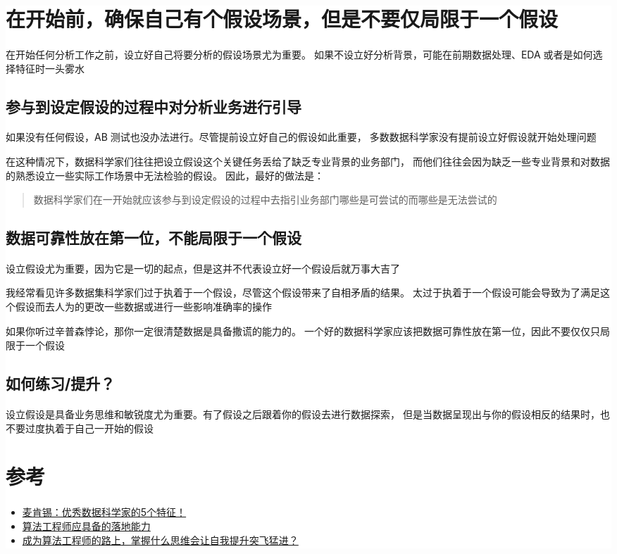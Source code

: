 # 在开始前，确保自己有个假设场景，但是不要仅局限于一个假设

在开始任何分析工作之前，设立好自己将要分析的假设场景尤为重要。
如果不设立好分析背景，可能在前期数据处理、EDA 或者是如何选择特征时一头雾水

## 参与到设定假设的过程中对分析业务进行引导

如果没有任何假设，AB 测试也没办法进行。尽管提前设立好自己的假设如此重要，
多数数据科学家没有提前设立好假设就开始处理问题

在这种情况下，数据科学家们往往把设立假设这个关键任务丢给了缺乏专业背景的业务部门，
而他们往往会因为缺乏一些专业背景和对数据的熟悉设立一些实际工作场景中无法检验的假设。
因此，最好的做法是：

> 数据科学家们在一开始就应该参与到设定假设的过程中去指引业务部门哪些是可尝试的而哪些是无法尝试的

## 数据可靠性放在第一位，不能局限于一个假设

设立假设尤为重要，因为它是一切的起点，但是这并不代表设立好一个假设后就万事大吉了

我经常看见许多数据集科学家们过于执着于一个假设，尽管这个假设带来了自相矛盾的结果。
太过于执着于一个假设可能会导致为了满足这个假设而去人为的更改一些数据或进行一些影响准确率的操作

如果你听过辛普森悖论，那你一定很清楚数据是具备撒谎的能力的。
一个好的数据科学家应该把数据可靠性放在第一位，因此不要仅仅只局限于一个假设
 
## 如何练习/提升？

设立假设是具备业务思维和敏锐度尤为重要。有了假设之后跟着你的假设去进行数据探索，
但是当数据呈现出与你的假设相反的结果时，也不要过度执着于自己一开始的假设

# 参考

* [麦肯锡：优秀数据科学家的5个特征！](https://mp.weixin.qq.com/s/xrzNAUAVkM_1BIsXk0MI3g)
* [算法工程师应具备的落地能力](https://mp.weixin.qq.com/s/n2UUpRwvpoMElhu1n574dg)
* [成为算法工程师的路上，掌握什么思维会让自我提升突飞猛进？](https://mp.weixin.qq.com/s/n2g83C4fl8gSDROjAmutpQ)

